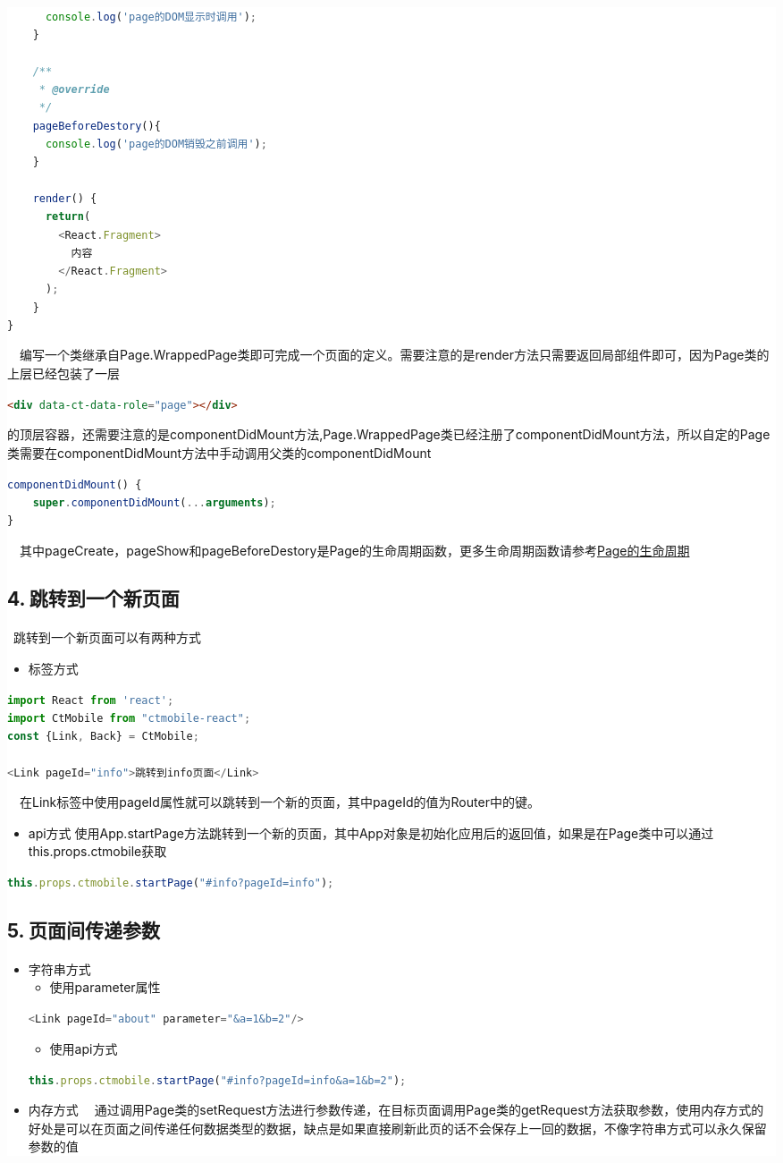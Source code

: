 ```js
      console.log('page的DOM显示时调用');
    }

    /**
     * @override
     */
    pageBeforeDestory(){
      console.log('page的DOM销毁之前调用');
    }

    render() {
      return(
        <React.Fragment>
          内容
        </React.Fragment>
      );
    }
}
```
&ensp;&ensp;编写一个类继承自Page.WrappedPage类即可完成一个页面的定义。需要注意的是render方法只需要返回局部组件即可，因为Page类的上层已经包装了一层
```html
<div data-ct-data-role="page"></div>
```
的顶层容器，还需要注意的是componentDidMount方法,Page.WrappedPage类已经注册了componentDidMount方法，所以自定的Page类需要在componentDidMount方法中手动调用父类的componentDidMount
```js
componentDidMount() {
    super.componentDidMount(...arguments);
}
```
&ensp;&ensp;其中pageCreate，pageShow和pageBeforeDestory是Page的生命周期函数，更多生命周期函数请参考[Page的生命周期](#8-page的生命周期)

**4. 跳转到一个新页面**
-----------
&ensp;跳转到一个新页面可以有两种方式
* 标签方式
```js
import React from 'react';
import CtMobile from "ctmobile-react";
const {Link, Back} = CtMobile;

<Link pageId="info">跳转到info页面</Link>
```
&ensp;&ensp;在Link标签中使用pageId属性就可以跳转到一个新的页面，其中pageId的值为Router中的键。

* api方式
使用App.startPage方法跳转到一个新的页面，其中App对象是初始化应用后的返回值，如果是在Page类中可以通过this.props.ctmobile获取
```js
this.props.ctmobile.startPage("#info?pageId=info");
```

**5. 页面间传递参数**
---------
* 字符串方式
  * 使用parameter属性
  ```js
  <Link pageId="about" parameter="&a=1&b=2"/>
  ```
  * 使用api方式
  ```js
  this.props.ctmobile.startPage("#info?pageId=info&a=1&b=2");
  ```
* 内存方式
&ensp;&ensp;通过调用Page类的setRequest方法进行参数传递，在目标页面调用Page类的getRequest方法获取参数，使用内存方式的好处是可以在页面之间传递任何数据类型的数据，缺点是如果直接刷新此页的话不会保存上一回的数据，不像字符串方式可以永久保留参数的值
